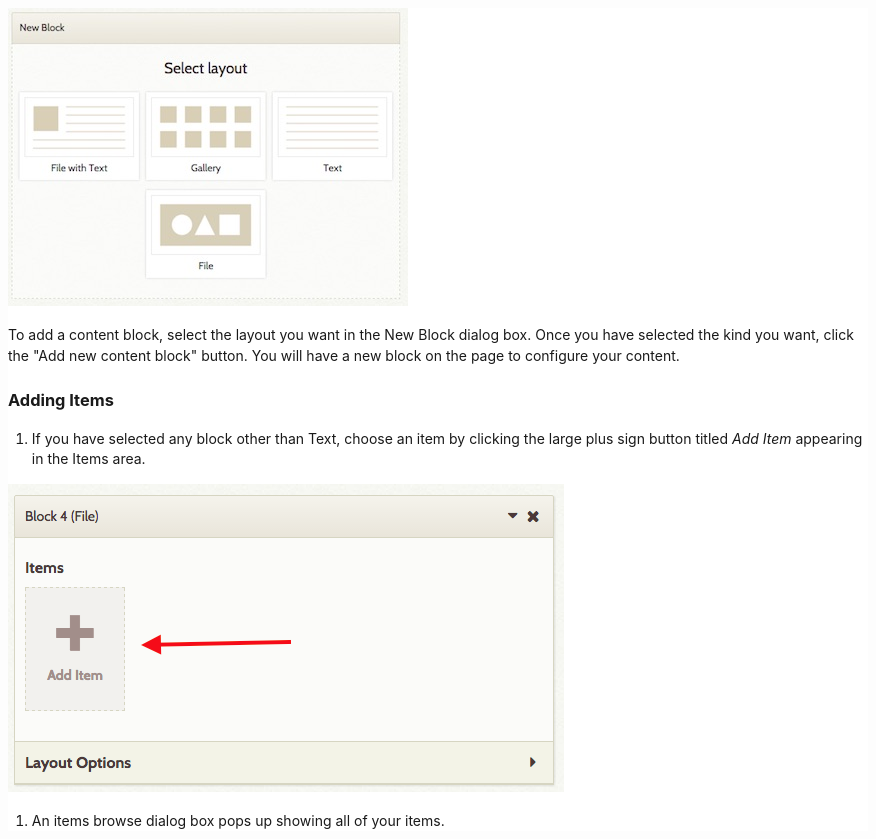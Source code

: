 ![Select block dialog with options as described above](../doc_files/plugin_images/eb_selectblock.jpg)

To add a content block, select the layout you want in the New Block dialog box. Once you have selected the kind you want, click the "Add new content block" button. You will have a new block on the page to configure your content.

### Adding Items
1. If you have selected any block other than Text, choose an item by clicking the large plus sign button titled *Add Item* appearing in the Items area.

![Empty file block, arrow pointing to the Add Item button](../doc_files/plugin_images/eb_additem1.png)

1. An items browse dialog box pops up showing all of your items.